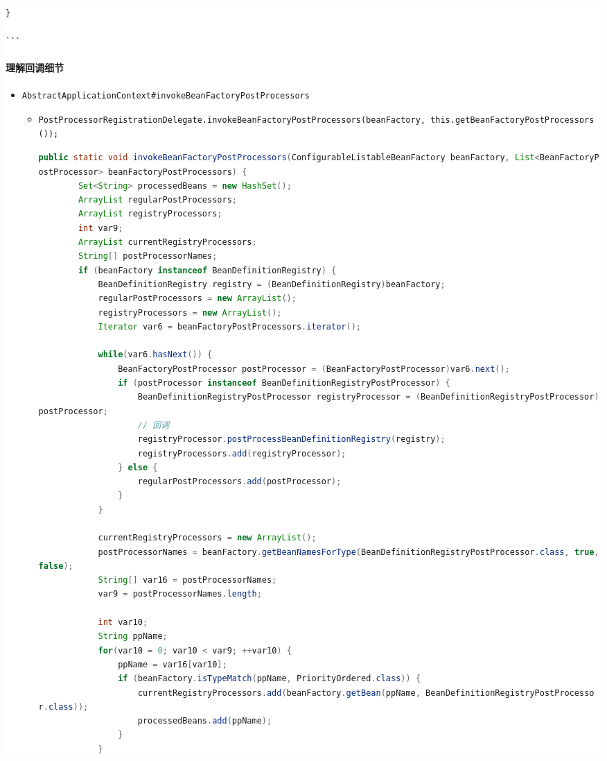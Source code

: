     }
    
    ```

#### 理解回调细节

+ `AbstractApplicationContext#invokeBeanFactoryPostProcessors`

  + `PostProcessorRegistrationDelegate.invokeBeanFactoryPostProcessors(beanFactory, this.getBeanFactoryPostProcessors());`

    ```java
    public static void invokeBeanFactoryPostProcessors(ConfigurableListableBeanFactory beanFactory, List<BeanFactoryPostProcessor> beanFactoryPostProcessors) {
            Set<String> processedBeans = new HashSet();
            ArrayList regularPostProcessors;
            ArrayList registryProcessors;
            int var9;
            ArrayList currentRegistryProcessors;
            String[] postProcessorNames;
            if (beanFactory instanceof BeanDefinitionRegistry) {
                BeanDefinitionRegistry registry = (BeanDefinitionRegistry)beanFactory;
                regularPostProcessors = new ArrayList();
                registryProcessors = new ArrayList();
                Iterator var6 = beanFactoryPostProcessors.iterator();
    
                while(var6.hasNext()) {
                    BeanFactoryPostProcessor postProcessor = (BeanFactoryPostProcessor)var6.next();
                    if (postProcessor instanceof BeanDefinitionRegistryPostProcessor) {
                        BeanDefinitionRegistryPostProcessor registryProcessor = (BeanDefinitionRegistryPostProcessor)postProcessor;
                        // 回调
                        registryProcessor.postProcessBeanDefinitionRegistry(registry);
                        registryProcessors.add(registryProcessor);
                    } else {
                        regularPostProcessors.add(postProcessor);
                    }
                }
    
                currentRegistryProcessors = new ArrayList();
                postProcessorNames = beanFactory.getBeanNamesForType(BeanDefinitionRegistryPostProcessor.class, true, false);
                String[] var16 = postProcessorNames;
                var9 = postProcessorNames.length;
    
                int var10;
                String ppName;
                for(var10 = 0; var10 < var9; ++var10) {
                    ppName = var16[var10];
                    if (beanFactory.isTypeMatch(ppName, PriorityOrdered.class)) {
                        currentRegistryProcessors.add(beanFactory.getBean(ppName, BeanDefinitionRegistryPostProcessor.class));
                        processedBeans.add(ppName);
                    }
                }
    